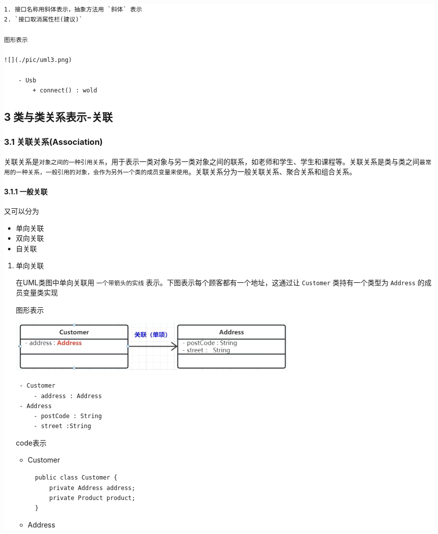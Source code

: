 	1. 接口名称用斜体表示，抽象方法用 `斜体` 表示
	2. `接口取消属性栏(建议)`
	
	图形表示
	
	![](./pic/uml3.png)
	
		- Usb 
			+ connect() : wold

## 3 类与类关系表示-关联
### 3.1 关联关系(Association)
关联关系是`对象之间的一种引用关系`，用于表示一类对象与另一类对象之间的联系，如老师和学生、学生和课程等。关联关系是类与类之间`最常用的一种关系，一般引用的对象，会作为另外一个类的成员变量来使用`。关联关系分为一般关联关系、聚合关系和组合关系。
	
#### 3.1.1 一般关联
又可以分为

- 单向关联
- 双向关联
- 自关联

1. 单向关联
	
	在UML类图中单向关联用 `一个带箭头的实线` 表示。下图表示每个顾客都有一个地址，这通过让 `Customer` 类持有一个类型为 `Address` 的成员变量类实现
	
	
	图形表示
	
	![](./pic/uml4.png)
		
		- Customer
			- address : Address
		- Address
			- postCode : String
			- street :String		

	code表示
	
	- Customer
		
			public class Customer {
				private Address address;
				private Product product;
			}
	- Address	
		